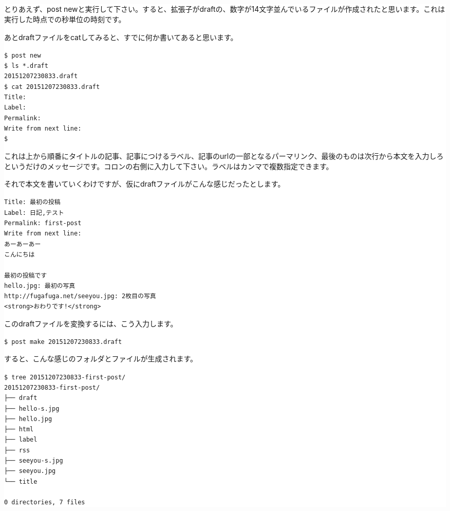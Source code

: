 とりあえず、post newと実行して下さい。すると、拡張子がdraftの、数字が14文字並んでいるファイルが作成されたと思います。これは実行した時点での秒単位の時刻です。

あとdraftファイルをcatしてみると、すでに何か書いてあると思います。

```
$ post new
$ ls *.draft
20151207230833.draft
$ cat 20151207230833.draft
Title: 
Label: 
Permalink: 
Write from next line: 
$
```

これは上から順番にタイトルの記事、記事につけるラベル、記事のurlの一部となるパーマリンク、最後のものは次行から本文を入力しろというだけのメッセージです。コロンの右側に入力して下さい。ラベルはカンマで複数指定できます。

それで本文を書いていくわけですが、仮にdraftファイルがこんな感じだったとします。

```
Title: 最初の投稿
Label: 日記,テスト
Permalink: first-post
Write from next line:
あーあーあー
こんにちは

最初の投稿です
hello.jpg: 最初の写真
http://fugafuga.net/seeyou.jpg: 2枚目の写真
<strong>おわりです!</strong>
```

このdraftファイルを変換するには、こう入力します。

```
$ post make 20151207230833.draft
```

すると、こんな感じのフォルダとファイルが生成されます。

```
$ tree 20151207230833-first-post/
20151207230833-first-post/
├── draft
├── hello-s.jpg
├── hello.jpg
├── html
├── label
├── rss
├── seeyou-s.jpg
├── seeyou.jpg
└── title

0 directories, 7 files
```
